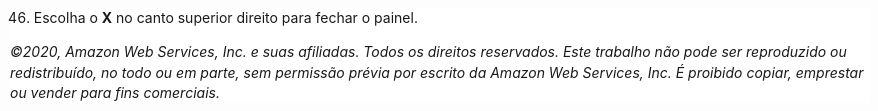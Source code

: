 46. Escolha o **X** no canto superior direito para fechar o painel.



*©2020, Amazon Web Services, Inc. e suas afiliadas. Todos os direitos reservados. Este trabalho não pode ser reproduzido ou redistribuído, no todo ou em parte, sem permissão prévia por escrito da Amazon Web Services, Inc. É proibido copiar, emprestar ou vender para fins comerciais.*